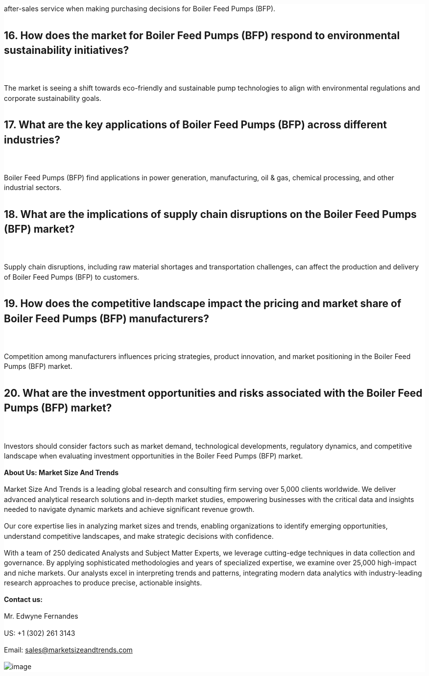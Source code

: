 after-sales service when making purchasing decisions for Boiler Feed Pumps (BFP).</p>  <h2>16. How does the market for Boiler Feed Pumps (BFP) respond to environmental sustainability initiatives?</h2>  <p>&nbsp;</p><p>The market is seeing a shift towards eco-friendly and sustainable pump technologies to align with environmental regulations and corporate sustainability goals.</p>  <h2>17. What are the key applications of Boiler Feed Pumps (BFP) across different industries?</h2>  <p>&nbsp;</p><p>Boiler Feed Pumps (BFP) find applications in power generation, manufacturing, oil & gas, chemical processing, and other industrial sectors.</p>  <h2>18. What are the implications of supply chain disruptions on the Boiler Feed Pumps (BFP) market?</h2>  <p>&nbsp;</p><p>Supply chain disruptions, including raw material shortages and transportation challenges, can affect the production and delivery of Boiler Feed Pumps (BFP) to customers.</p>  <h2>19. How does the competitive landscape impact the pricing and market share of Boiler Feed Pumps (BFP) manufacturers?</h2>  <p>&nbsp;</p><p>Competition among manufacturers influences pricing strategies, product innovation, and market positioning in the Boiler Feed Pumps (BFP) market.</p>  <h2>20. What are the investment opportunities and risks associated with the Boiler Feed Pumps (BFP) market?</h2>  <p>&nbsp;</p><p>Investors should consider factors such as market demand, technological developments, regulatory dynamics, and competitive landscape when evaluating investment opportunities in the Boiler Feed Pumps (BFP) market.</p></body></html></p><p><strong>About Us:&nbsp;Market Size And Trends</strong></p><p>Market Size And Trends&nbsp;is a leading global research and consulting firm serving over 5,000 clients worldwide. We deliver advanced analytical research solutions and in-depth market studies, empowering businesses with the critical data and insights needed to navigate dynamic markets and achieve significant revenue growth.</p><p>Our core expertise lies in analyzing market sizes and trends, enabling organizations to identify emerging opportunities, understand competitive landscapes, and make strategic decisions with confidence.</p><p>With a team of 250 dedicated Analysts and Subject Matter Experts, we leverage cutting-edge techniques in data collection and governance. By applying sophisticated methodologies and years of specialized expertise, we examine over 25,000 high-impact and niche markets. Our analysts excel in interpreting trends and patterns, integrating modern data analytics with industry-leading research approaches to produce precise, actionable insights.</p><p><strong>Contact us:</strong></p><p>Mr. Edwyne Fernandes</p><p>US: +1 (302) 261 3143</p><p>Email: <a href="mailto:sales@marketsizeandtrends.com">sales@marketsizeandtrends.com</a>&nbsp;</p>
![image](https://github.com/user-attachments/assets/bf45dc67-3a09-48ec-9ac1-ab44a4072582)
